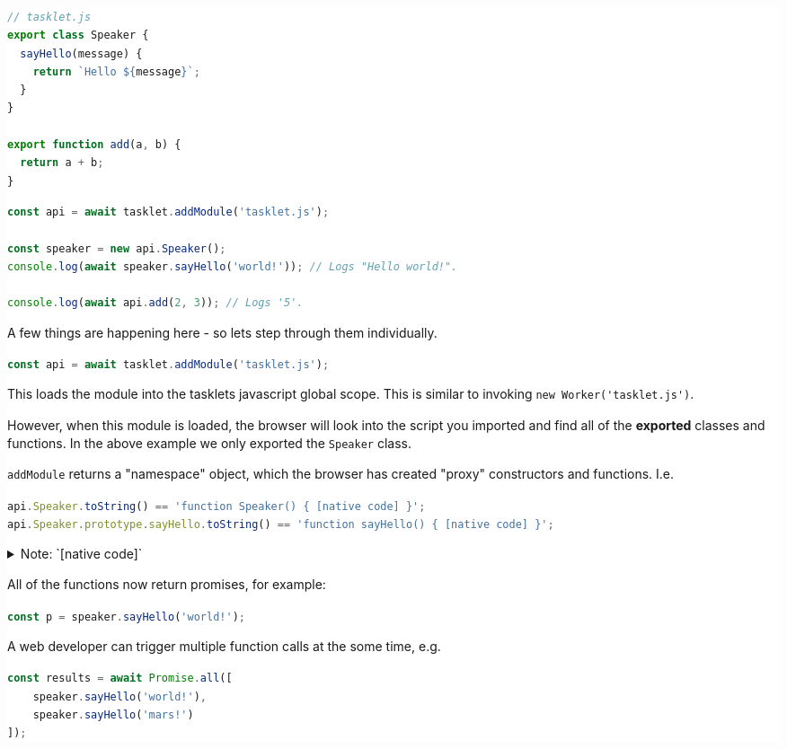 ```js
// tasklet.js
export class Speaker {
  sayHello(message) {
    return `Hello ${message}`;
  }
}

export function add(a, b) {
  return a + b;
}
```

```js
const api = await tasklet.addModule('tasklet.js');

const speaker = new api.Speaker();
console.log(await speaker.sayHello('world!')); // Logs "Hello world!".

console.log(await api.add(2, 3)); // Logs '5'.
```

A few things are happening here - so lets step through them individually.

```js
const api = await tasklet.addModule('tasklet.js');
```

This loads the module into the tasklets javascript global scope. This is similar to invoking
`new Worker('tasklet.js')`.

However, when this module is loaded, the browser will look into the script you imported and find all
of the __exported__ classes and functions. In the above example we only exported the `Speaker`
class.

`addModule` returns a "namespace" object, which the browser has created "proxy" constructors and
functions. I.e.

```js
api.Speaker.toString() == 'function Speaker() { [native code] }';
api.Speaker.prototype.sayHello.toString() == 'function sayHello() { [native code] }';
```

<details><summary>
    <span>Note: `[native code]`</span>
  </summary></details>

All of the functions now return promises, for example:

```js
const p = speaker.sayHello('world!');
```

A web developer can trigger multiple function calls at the some time, e.g.

```js
const results = await Promise.all([
    speaker.sayHello('world!'),
    speaker.sayHello('mars!')
]);
```
